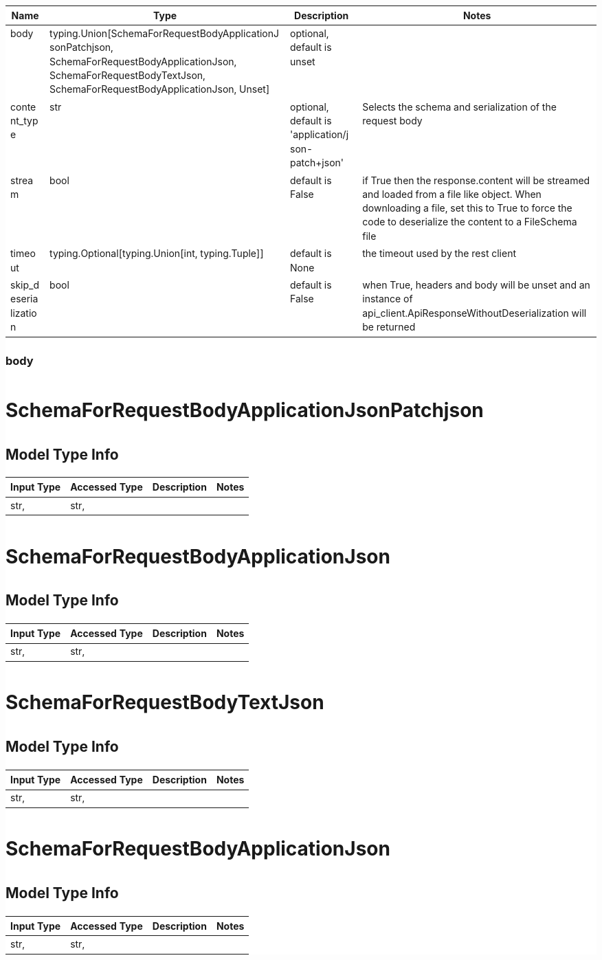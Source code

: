 Name | Type | Description  | Notes
------------- | ------------- | ------------- | -------------
body | typing.Union[SchemaForRequestBodyApplicationJsonPatchjson, SchemaForRequestBodyApplicationJson, SchemaForRequestBodyTextJson, SchemaForRequestBodyApplicationJson, Unset] | optional, default is unset |
content_type | str | optional, default is 'application/json-patch+json' | Selects the schema and serialization of the request body
stream | bool | default is False | if True then the response.content will be streamed and loaded from a file like object. When downloading a file, set this to True to force the code to deserialize the content to a FileSchema file
timeout | typing.Optional[typing.Union[int, typing.Tuple]] | default is None | the timeout used by the rest client
skip_deserialization | bool | default is False | when True, headers and body will be unset and an instance of api_client.ApiResponseWithoutDeserialization will be returned

### body

# SchemaForRequestBodyApplicationJsonPatchjson

## Model Type Info
Input Type | Accessed Type | Description | Notes
------------ | ------------- | ------------- | -------------
str,  | str,  |  | 

# SchemaForRequestBodyApplicationJson

## Model Type Info
Input Type | Accessed Type | Description | Notes
------------ | ------------- | ------------- | -------------
str,  | str,  |  | 

# SchemaForRequestBodyTextJson

## Model Type Info
Input Type | Accessed Type | Description | Notes
------------ | ------------- | ------------- | -------------
str,  | str,  |  | 

# SchemaForRequestBodyApplicationJson

## Model Type Info
Input Type | Accessed Type | Description | Notes
------------ | ------------- | ------------- | -------------
str,  | str,  |  | 
